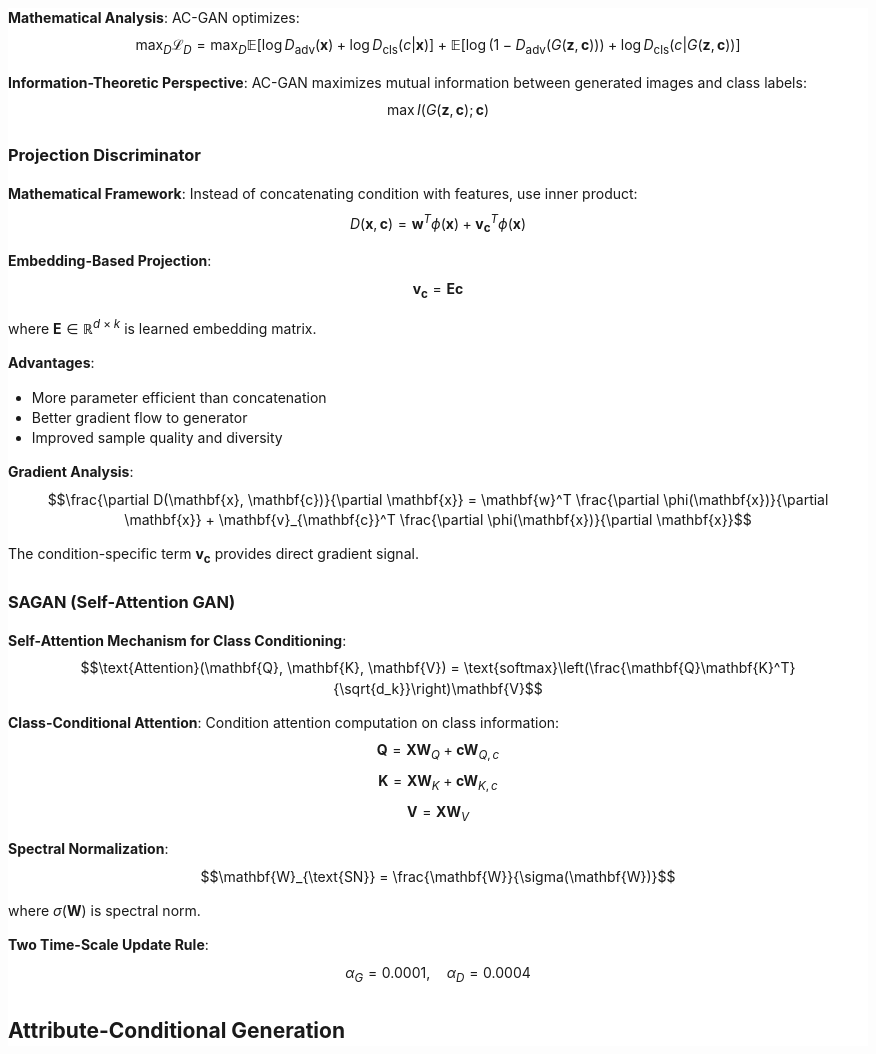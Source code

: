 **Mathematical Analysis**:
AC-GAN optimizes:
$$\max_D \mathcal{L}_D = \max_D \mathbb{E}[\log D_{\text{adv}}(\mathbf{x}) + \log D_{\text{cls}}(c|\mathbf{x})] + \mathbb{E}[\log(1-D_{\text{adv}}(G(\mathbf{z},\mathbf{c}))) + \log D_{\text{cls}}(c|G(\mathbf{z},\mathbf{c}))]$$

**Information-Theoretic Perspective**:
AC-GAN maximizes mutual information between generated images and class labels:
$$\max I(G(\mathbf{z}, \mathbf{c}); \mathbf{c})$$

### Projection Discriminator

**Mathematical Framework**:
Instead of concatenating condition with features, use inner product:
$$D(\mathbf{x}, \mathbf{c}) = \mathbf{w}^T \phi(\mathbf{x}) + \mathbf{v}_{\mathbf{c}}^T \phi(\mathbf{x})$$

**Embedding-Based Projection**:
$$\mathbf{v}_{\mathbf{c}} = \mathbf{E} \mathbf{c}$$

where $\mathbf{E} \in \mathbb{R}^{d \times k}$ is learned embedding matrix.

**Advantages**:
- More parameter efficient than concatenation
- Better gradient flow to generator
- Improved sample quality and diversity

**Gradient Analysis**:
$$\frac{\partial D(\mathbf{x}, \mathbf{c})}{\partial \mathbf{x}} = \mathbf{w}^T \frac{\partial \phi(\mathbf{x})}{\partial \mathbf{x}} + \mathbf{v}_{\mathbf{c}}^T \frac{\partial \phi(\mathbf{x})}{\partial \mathbf{x}}$$

The condition-specific term $\mathbf{v}_{\mathbf{c}}$ provides direct gradient signal.

### SAGAN (Self-Attention GAN)

**Self-Attention Mechanism for Class Conditioning**:
$$\text{Attention}(\mathbf{Q}, \mathbf{K}, \mathbf{V}) = \text{softmax}\left(\frac{\mathbf{Q}\mathbf{K}^T}{\sqrt{d_k}}\right)\mathbf{V}$$

**Class-Conditional Attention**:
Condition attention computation on class information:
$$\mathbf{Q} = \mathbf{X}\mathbf{W}_Q + \mathbf{c}\mathbf{W}_{Q,c}$$
$$\mathbf{K} = \mathbf{X}\mathbf{W}_K + \mathbf{c}\mathbf{W}_{K,c}$$
$$\mathbf{V} = \mathbf{X}\mathbf{W}_V$$

**Spectral Normalization**:
$$\mathbf{W}_{\text{SN}} = \frac{\mathbf{W}}{\sigma(\mathbf{W})}$$

where $\sigma(\mathbf{W})$ is spectral norm.

**Two Time-Scale Update Rule**:
$$\alpha_G = 0.0001, \quad \alpha_D = 0.0004$$

## Attribute-Conditional Generation
